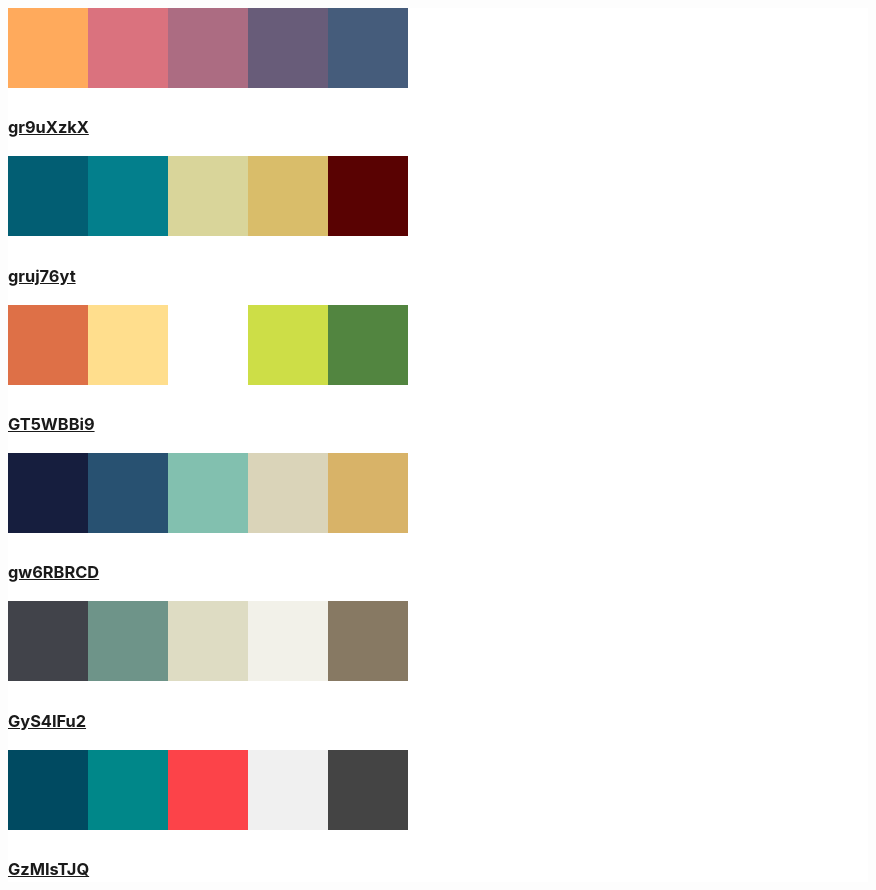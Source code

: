 [ ![Gn5hbkYi.png](Gn5hbkYi.png) ](Gn5hbkYi.png)

### [gr9uXzkX](gr9uXzkX.hexplt)

[ ![gr9uXzkX.png](gr9uXzkX.png) ](gr9uXzkX.png)

### [gruj76yt](gruj76yt.hexplt)

[ ![gruj76yt.png](gruj76yt.png) ](gruj76yt.png)

### [GT5WBBi9](GT5WBBi9.hexplt)

[ ![GT5WBBi9.png](GT5WBBi9.png) ](GT5WBBi9.png)

### [gw6RBRCD](gw6RBRCD.hexplt)

[ ![gw6RBRCD.png](gw6RBRCD.png) ](gw6RBRCD.png)

### [GyS4IFu2](GyS4IFu2.hexplt)

[ ![GyS4IFu2.png](GyS4IFu2.png) ](GyS4IFu2.png)

### [GzMIsTJQ](GzMIsTJQ.hexplt)
